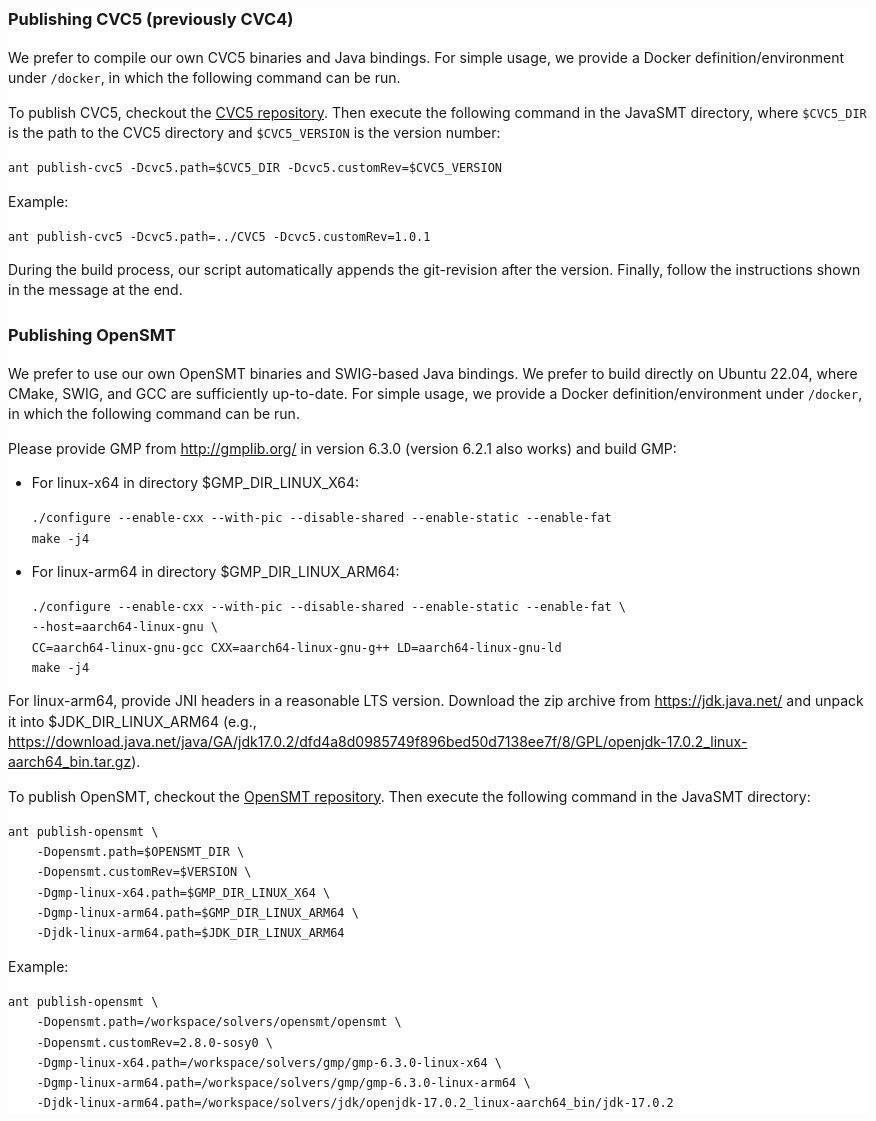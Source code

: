 
### Publishing CVC5 (previously CVC4)

We prefer to compile our own CVC5 binaries and Java bindings.
For simple usage, we provide a Docker definition/environment under `/docker`,
in which the following command can be run.

To publish CVC5, checkout the [CVC5 repository](https://github.com/cvc5/cvc5).
Then execute the following command in the JavaSMT directory,
where `$CVC5_DIR` is the path to the CVC5 directory and `$CVC5_VERSION` is the version number:
```
ant publish-cvc5 -Dcvc5.path=$CVC5_DIR -Dcvc5.customRev=$CVC5_VERSION
```
Example:
```
ant publish-cvc5 -Dcvc5.path=../CVC5 -Dcvc5.customRev=1.0.1
```
During the build process, our script automatically appends the git-revision after the version.
Finally, follow the instructions shown in the message at the end.


### Publishing OpenSMT

We prefer to use our own OpenSMT binaries and SWIG-based Java bindings.
We prefer to build directly on Ubuntu 22.04, where CMake, SWIG, and GCC are sufficiently up-to-date.
For simple usage, we provide a Docker definition/environment under `/docker`,
in which the following command can be run.

Please provide GMP from http://gmplib.org/ in version 6.3.0 (version 6.2.1 also works) and build GMP:
- For linux-x64 in directory $GMP_DIR_LINUX_X64:
  ```
  ./configure --enable-cxx --with-pic --disable-shared --enable-static --enable-fat
  make -j4
  ```
- For linux-arm64 in directory $GMP_DIR_LINUX_ARM64:
  ```
  ./configure --enable-cxx --with-pic --disable-shared --enable-static --enable-fat \
  --host=aarch64-linux-gnu \
  CC=aarch64-linux-gnu-gcc CXX=aarch64-linux-gnu-g++ LD=aarch64-linux-gnu-ld
  make -j4
  ```

For linux-arm64, provide JNI headers in a reasonable LTS version.
Download the zip archive from https://jdk.java.net/ and unpack it into $JDK_DIR_LINUX_ARM64
(e.g., https://download.java.net/java/GA/jdk17.0.2/dfd4a8d0985749f896bed50d7138ee7f/8/GPL/openjdk-17.0.2_linux-aarch64_bin.tar.gz).

To publish OpenSMT, checkout the [OpenSMT repository](https://github.com/usi-verification-and-security/opensmt).
Then execute the following command in the JavaSMT directory:
```
ant publish-opensmt \
    -Dopensmt.path=$OPENSMT_DIR \
    -Dopensmt.customRev=$VERSION \
    -Dgmp-linux-x64.path=$GMP_DIR_LINUX_X64 \
    -Dgmp-linux-arm64.path=$GMP_DIR_LINUX_ARM64 \
    -Djdk-linux-arm64.path=$JDK_DIR_LINUX_ARM64
```
Example:
```
ant publish-opensmt \
    -Dopensmt.path=/workspace/solvers/opensmt/opensmt \
    -Dopensmt.customRev=2.8.0-sosy0 \
    -Dgmp-linux-x64.path=/workspace/solvers/gmp/gmp-6.3.0-linux-x64 \
    -Dgmp-linux-arm64.path=/workspace/solvers/gmp/gmp-6.3.0-linux-arm64 \
    -Djdk-linux-arm64.path=/workspace/solvers/jdk/openjdk-17.0.2_linux-aarch64_bin/jdk-17.0.2
```